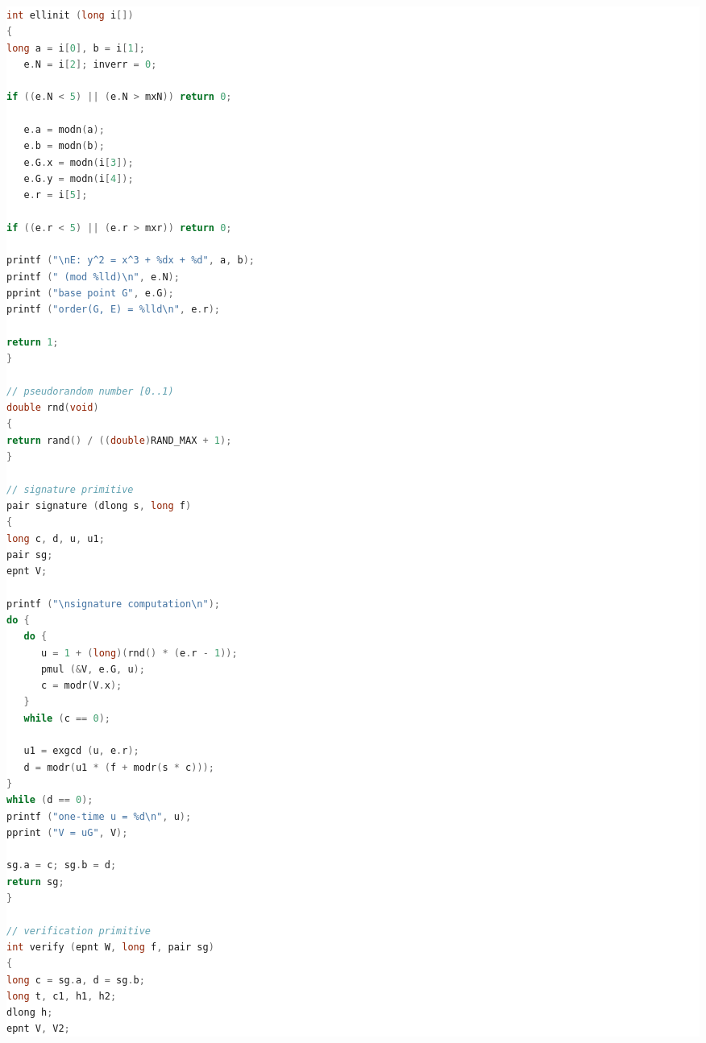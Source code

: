 ```c
int ellinit (long i[])
{
long a = i[0], b = i[1];
   e.N = i[2]; inverr = 0;

if ((e.N < 5) || (e.N > mxN)) return 0;

   e.a = modn(a);
   e.b = modn(b);
   e.G.x = modn(i[3]);
   e.G.y = modn(i[4]);
   e.r = i[5];

if ((e.r < 5) || (e.r > mxr)) return 0;

printf ("\nE: y^2 = x^3 + %dx + %d", a, b);
printf (" (mod %lld)\n", e.N);
pprint ("base point G", e.G);
printf ("order(G, E) = %lld\n", e.r);

return 1;
}

// pseudorandom number [0..1)
double rnd(void)
{
return rand() / ((double)RAND_MAX + 1);
}

// signature primitive
pair signature (dlong s, long f)
{
long c, d, u, u1;
pair sg;
epnt V;

printf ("\nsignature computation\n");
do {
   do {
      u = 1 + (long)(rnd() * (e.r - 1));
      pmul (&V, e.G, u);
      c = modr(V.x);
   }
   while (c == 0);

   u1 = exgcd (u, e.r);
   d = modr(u1 * (f + modr(s * c)));
}
while (d == 0);
printf ("one-time u = %d\n", u);
pprint ("V = uG", V);

sg.a = c; sg.b = d;
return sg;
}

// verification primitive
int verify (epnt W, long f, pair sg)
{
long c = sg.a, d = sg.b;
long t, c1, h1, h2;
dlong h;
epnt V, V2;
```